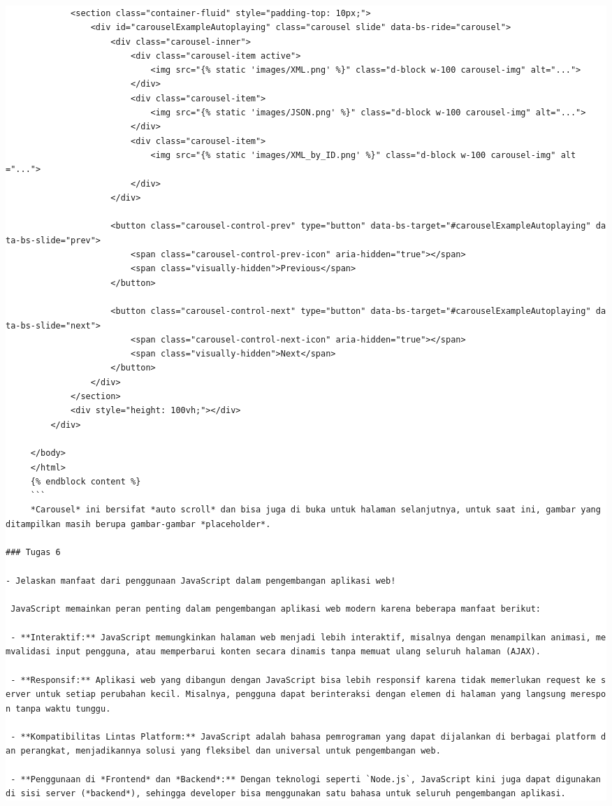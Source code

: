    ```
                <section class="container-fluid" style="padding-top: 10px;">
                    <div id="carouselExampleAutoplaying" class="carousel slide" data-bs-ride="carousel">
                        <div class="carousel-inner">
                            <div class="carousel-item active">
                                <img src="{% static 'images/XML.png' %}" class="d-block w-100 carousel-img" alt="...">
                            </div>
                            <div class="carousel-item">
                                <img src="{% static 'images/JSON.png' %}" class="d-block w-100 carousel-img" alt="...">
                            </div>
                            <div class="carousel-item">
                                <img src="{% static 'images/XML_by_ID.png' %}" class="d-block w-100 carousel-img" alt="...">
                            </div>
                        </div>

                        <button class="carousel-control-prev" type="button" data-bs-target="#carouselExampleAutoplaying" data-bs-slide="prev">
                            <span class="carousel-control-prev-icon" aria-hidden="true"></span>
                            <span class="visually-hidden">Previous</span>
                        </button>
                        
                        <button class="carousel-control-next" type="button" data-bs-target="#carouselExampleAutoplaying" data-bs-slide="next">
                            <span class="carousel-control-next-icon" aria-hidden="true"></span>
                            <span class="visually-hidden">Next</span>
                        </button>
                    </div>
                </section>
                <div style="height: 100vh;"></div>
            </div>
            
        </body>
        </html>
        {% endblock content %}
        ```
        *Carousel* ini bersifat *auto scroll* dan bisa juga di buka untuk halaman selanjutnya, untuk saat ini, gambar yang ditampilkan masih berupa gambar-gambar *placeholder*.

### Tugas 6

- Jelaskan manfaat dari penggunaan JavaScript dalam pengembangan aplikasi web!

    JavaScript memainkan peran penting dalam pengembangan aplikasi web modern karena beberapa manfaat berikut:

    - **Interaktif:** JavaScript memungkinkan halaman web menjadi lebih interaktif, misalnya dengan menampilkan animasi, memvalidasi input pengguna, atau memperbarui konten secara dinamis tanpa memuat ulang seluruh halaman (AJAX).

    - **Responsif:** Aplikasi web yang dibangun dengan JavaScript bisa lebih responsif karena tidak memerlukan request ke server untuk setiap perubahan kecil. Misalnya, pengguna dapat berinteraksi dengan elemen di halaman yang langsung merespon tanpa waktu tunggu.

    - **Kompatibilitas Lintas Platform:** JavaScript adalah bahasa pemrograman yang dapat dijalankan di berbagai platform dan perangkat, menjadikannya solusi yang fleksibel dan universal untuk pengembangan web.

    - **Penggunaan di *Frontend* dan *Backend*:** Dengan teknologi seperti `Node.js`, JavaScript kini juga dapat digunakan di sisi server (*backend*), sehingga developer bisa menggunakan satu bahasa untuk seluruh pengembangan aplikasi.
   ```